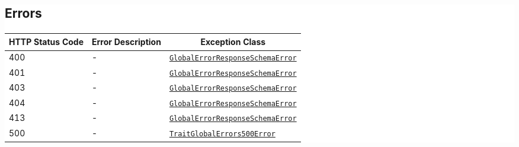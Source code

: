 ## Errors

| HTTP Status Code | Error Description | Exception Class |
|  --- | --- | --- |
| 400 | - | [`GlobalErrorResponseSchemaError`](../../doc/models/global-error-response-schema-error.md) |
| 401 | - | [`GlobalErrorResponseSchemaError`](../../doc/models/global-error-response-schema-error.md) |
| 403 | - | [`GlobalErrorResponseSchemaError`](../../doc/models/global-error-response-schema-error.md) |
| 404 | - | [`GlobalErrorResponseSchemaError`](../../doc/models/global-error-response-schema-error.md) |
| 413 | - | [`GlobalErrorResponseSchemaError`](../../doc/models/global-error-response-schema-error.md) |
| 500 | - | [`TraitGlobalErrors500Error`](../../doc/models/trait-global-errors-500-error.md) |

